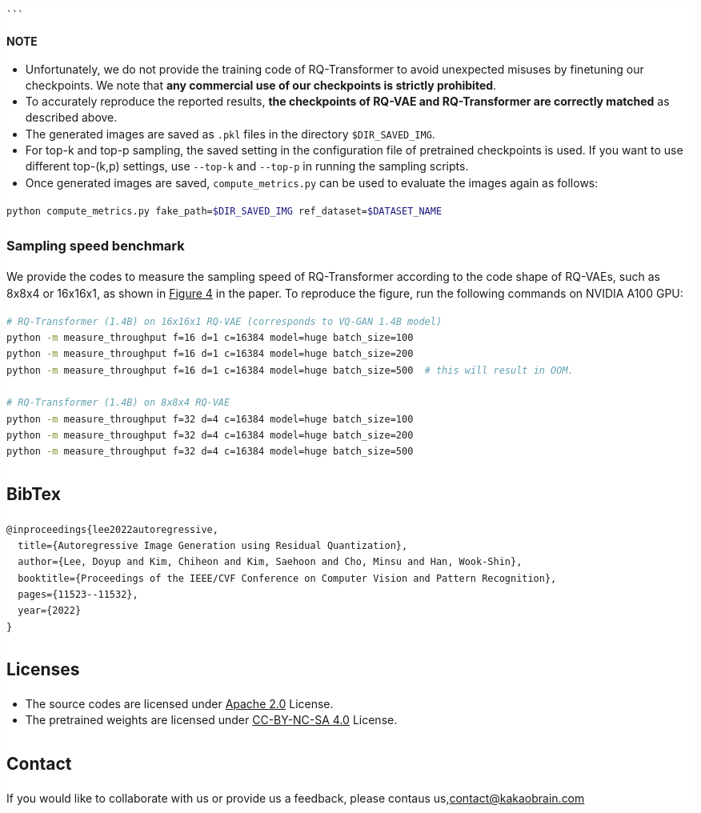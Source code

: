     ```

**NOTE**
- Unfortunately, we do not provide the training code of RQ-Transformer to avoid unexpected misuses by finetuning our checkpoints. We note that **any commercial use of our checkpoints is strictly prohibited**.
- To accurately reproduce the reported results, **the checkpoints of RQ-VAE and RQ-Transformer are correctly matched** as described above.
- The generated images are saved as `.pkl` files in the directory `$DIR_SAVED_IMG`.
- For top-k and top-p sampling, the saved setting in the configuration file of pretrained checkpoints is used. If you want to use different top-(k,p) settings, use `--top-k` and `--top-p` in running the sampling scripts.  
- Once generated images are saved, `compute_metrics.py` can be used to evaluate the images again as follows:
```bash
python compute_metrics.py fake_path=$DIR_SAVED_IMG ref_dataset=$DATASET_NAME
```

### Sampling speed benchmark
We provide the codes to measure the sampling speed of RQ-Transformer according to the code shape of RQ-VAEs, such as 8x8x4 or 16x16x1, as shown in [Figure 4](assets/figures/sampling_speed_comparison.png) in the paper. To reproduce the figure, run the following commands on NVIDIA A100 GPU:  
```bash
# RQ-Transformer (1.4B) on 16x16x1 RQ-VAE (corresponds to VQ-GAN 1.4B model)
python -m measure_throughput f=16 d=1 c=16384 model=huge batch_size=100
python -m measure_throughput f=16 d=1 c=16384 model=huge batch_size=200
python -m measure_throughput f=16 d=1 c=16384 model=huge batch_size=500  # this will result in OOM.

# RQ-Transformer (1.4B) on 8x8x4 RQ-VAE
python -m measure_throughput f=32 d=4 c=16384 model=huge batch_size=100
python -m measure_throughput f=32 d=4 c=16384 model=huge batch_size=200
python -m measure_throughput f=32 d=4 c=16384 model=huge batch_size=500
```

## BibTex
```
@inproceedings{lee2022autoregressive,
  title={Autoregressive Image Generation using Residual Quantization},
  author={Lee, Doyup and Kim, Chiheon and Kim, Saehoon and Cho, Minsu and Han, Wook-Shin},
  booktitle={Proceedings of the IEEE/CVF Conference on Computer Vision and Pattern Recognition},
  pages={11523--11532},
  year={2022}
}
```

## Licenses
- The source codes are licensed under [Apache 2.0](LICENSE.apache-2.0) License.  
- The pretrained weights are licensed under [CC-BY-NC-SA 4.0](LICENSE.cc-by-nc-sa-4.0) License.  

## Contact
If you would like to collaborate with us or provide us a feedback, please contaus us,contact@kakaobrain.com  
